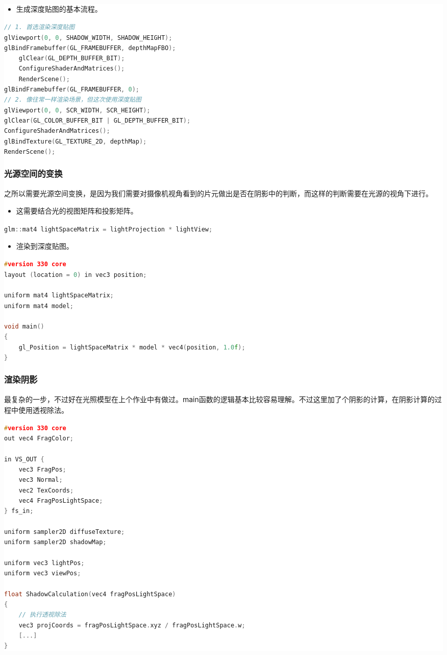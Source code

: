 - 生成深度贴图的基本流程。
```c++
// 1. 首选渲染深度贴图
glViewport(0, 0, SHADOW_WIDTH, SHADOW_HEIGHT);
glBindFramebuffer(GL_FRAMEBUFFER, depthMapFBO);
    glClear(GL_DEPTH_BUFFER_BIT);
    ConfigureShaderAndMatrices();
    RenderScene();
glBindFramebuffer(GL_FRAMEBUFFER, 0);
// 2. 像往常一样渲染场景，但这次使用深度贴图
glViewport(0, 0, SCR_WIDTH, SCR_HEIGHT);
glClear(GL_COLOR_BUFFER_BIT | GL_DEPTH_BUFFER_BIT);
ConfigureShaderAndMatrices();
glBindTexture(GL_TEXTURE_2D, depthMap);
RenderScene();
```

### 光源空间的变换
之所以需要光源空间变换，是因为我们需要对摄像机视角看到的片元做出是否在阴影中的判断，而这样的判断需要在光源的视角下进行。

- 这需要结合光的视图矩阵和投影矩阵。
```c++
glm::mat4 lightSpaceMatrix = lightProjection * lightView;
```

- 渲染到深度贴图。
```c++
#version 330 core
layout (location = 0) in vec3 position;

uniform mat4 lightSpaceMatrix;
uniform mat4 model;

void main()
{
    gl_Position = lightSpaceMatrix * model * vec4(position, 1.0f);
}
```

### 渲染阴影
最复杂的一步，不过好在光照模型在上个作业中有做过。main函数的逻辑基本比较容易理解。不过这里加了个阴影的计算，在阴影计算的过程中使用透视除法。

```c++
#version 330 core
out vec4 FragColor;

in VS_OUT {
    vec3 FragPos;
    vec3 Normal;
    vec2 TexCoords;
    vec4 FragPosLightSpace;
} fs_in;

uniform sampler2D diffuseTexture;
uniform sampler2D shadowMap;

uniform vec3 lightPos;
uniform vec3 viewPos;

float ShadowCalculation(vec4 fragPosLightSpace)
{
    // 执行透视除法
    vec3 projCoords = fragPosLightSpace.xyz / fragPosLightSpace.w;
    [...]
}

```